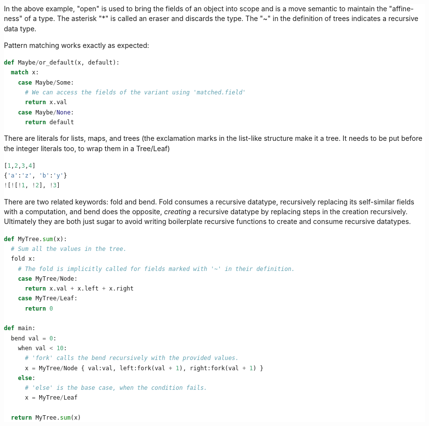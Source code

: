 In the above example, "open" is used to bring the fields of an 
object into scope and is a move semantic to maintain the "affine-ness" of
a type. The asterisk "*" is called an eraser and discards the type. The
"~" in the definition of trees indicates a recursive data type.

Pattern matching works exactly as expected:

```py
def Maybe/or_default(x, default):
  match x:
    case Maybe/Some:
      # We can access the fields of the variant using 'matched.field'
      return x.val
    case Maybe/None:
      return default
```

There are literals for lists, maps, and trees (the exclamation
marks in the list-like structure make it a tree. It needs to be 
put before the integer literals too, to wrap them in a Tree/Leaf)

```py 
[1,2,3,4]
{'a':'z', 'b':'y'}
![![!1, !2], !3]
```

There are two related keywords: fold and bend. Fold consumes a 
recursive datatype, recursively replacing its self-similar
fields with a computation, and bend does the opposite, _creating_
a recursive datatype by replacing steps in the creation recursively.
Ultimately they are both just sugar to avoid writing boilerplate
recursive functions to create and consume recursive datatypes.

```py
def MyTree.sum(x):
  # Sum all the values in the tree.
  fold x:
    # The fold is implicitly called for fields marked with '~' in their definition.
    case MyTree/Node:
      return x.val + x.left + x.right
    case MyTree/Leaf:
      return 0

def main:
  bend val = 0:
    when val < 10:
      # 'fork' calls the bend recursively with the provided values.
      x = MyTree/Node { val:val, left:fork(val + 1), right:fork(val + 1) }
    else:
      # 'else' is the base case, when the condition fails.
      x = MyTree/Leaf

  return MyTree.sum(x)
```
